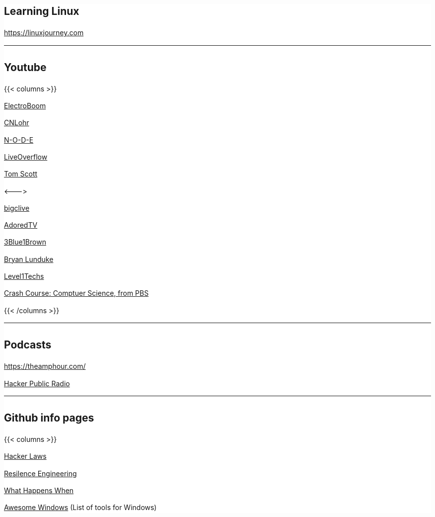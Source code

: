 ## Learning Linux

https://linuxjourney.com

---

## Youtube

{{< columns >}}

[ElectroBoom](https://www.youtube.com/channel/UCJ0-OtVpF0wOKEqT2Z1HEtA)

[CNLohr](https://www.youtube.com/channel/UCG7yIWtVwcENg_ZS-nahg5g)

[N-O-D-E](https://www.youtube.com/channel/UCvrLvII5oxSWEMEkszrxXEA)

[LiveOverflow](https://www.youtube.com/channel/UClcE-kVhqyiHCcjYwcpfj9w)

[Tom Scott](https://www.youtube.com/channel/UCBa659QWEk1AI4Tg--mrJ2A)

<--->

[bigclive](https://www.youtube.com/channel/UCtM5z2gkrGRuWd0JQMx76qA)

[AdoredTV](https://www.youtube.com/channel/UCHXbDmbswY3xNOmzr5O3zgA)

[3Blue1Brown](https://www.youtube.com/channel/UCYO_jab_esuFRV4b17AJtAw)

[Bryan Lunduke](https://www.youtube.com/channel/UCkK9UDm_ZNrq_rIXCz3xCGA)

[Level1Techs](https://www.youtube.com/channel/UC4w1YQAJMWOz4qtxinq55LQ)

[Crash Course: Comptuer Science, from PBS](https://www.youtube.com/watch?v=tpIctyqH29Q&list=PL8dPuuaLjXtNlUrzyH5r6jN9ulIgZBpdo)

{{< /columns >}}

---

## Podcasts

https://theamphour.com/

[Hacker Public Radio](https://hackerpublicradio.org)

---

## Github info pages

{{< columns >}}

[Hacker Laws](https://github.com/dwmkerr/hacker-laws)

[Resilence Engineering](https://github.com/lorin/resilience-engineering)

[What Happens When](https://github.com/alex/what-happens-when)

[Awesome Windows](https://github.com/Awesome-Windows/Awesome) (List of tools for Windows)
